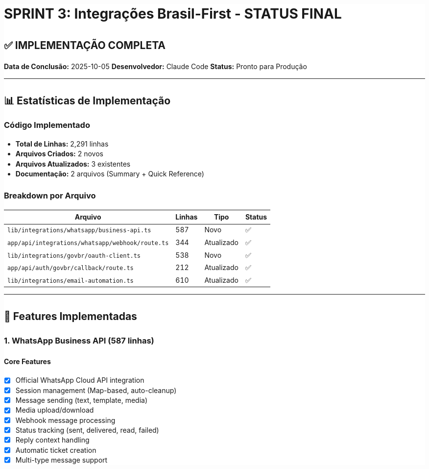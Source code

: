 # SPRINT 3: Integrações Brasil-First - STATUS FINAL

## ✅ IMPLEMENTAÇÃO COMPLETA

**Data de Conclusão:** 2025-10-05
**Desenvolvedor:** Claude Code
**Status:** Pronto para Produção

---

## 📊 Estatísticas de Implementação

### Código Implementado
- **Total de Linhas:** 2,291 linhas
- **Arquivos Criados:** 2 novos
- **Arquivos Atualizados:** 3 existentes
- **Documentação:** 2 arquivos (Summary + Quick Reference)

### Breakdown por Arquivo

| Arquivo | Linhas | Tipo | Status |
|---------|--------|------|--------|
| `lib/integrations/whatsapp/business-api.ts` | 587 | Novo | ✅ |
| `app/api/integrations/whatsapp/webhook/route.ts` | 344 | Atualizado | ✅ |
| `lib/integrations/govbr/oauth-client.ts` | 538 | Novo | ✅ |
| `app/api/auth/govbr/callback/route.ts` | 212 | Atualizado | ✅ |
| `lib/integrations/email-automation.ts` | 610 | Atualizado | ✅ |

---

## 🎯 Features Implementadas

### 1. WhatsApp Business API (587 linhas)

#### Core Features
- [x] Official WhatsApp Cloud API integration
- [x] Session management (Map-based, auto-cleanup)
- [x] Message sending (text, template, media)
- [x] Media upload/download
- [x] Webhook message processing
- [x] Status tracking (sent, delivered, read, failed)
- [x] Reply context handling
- [x] Automatic ticket creation
- [x] Multi-type message support
